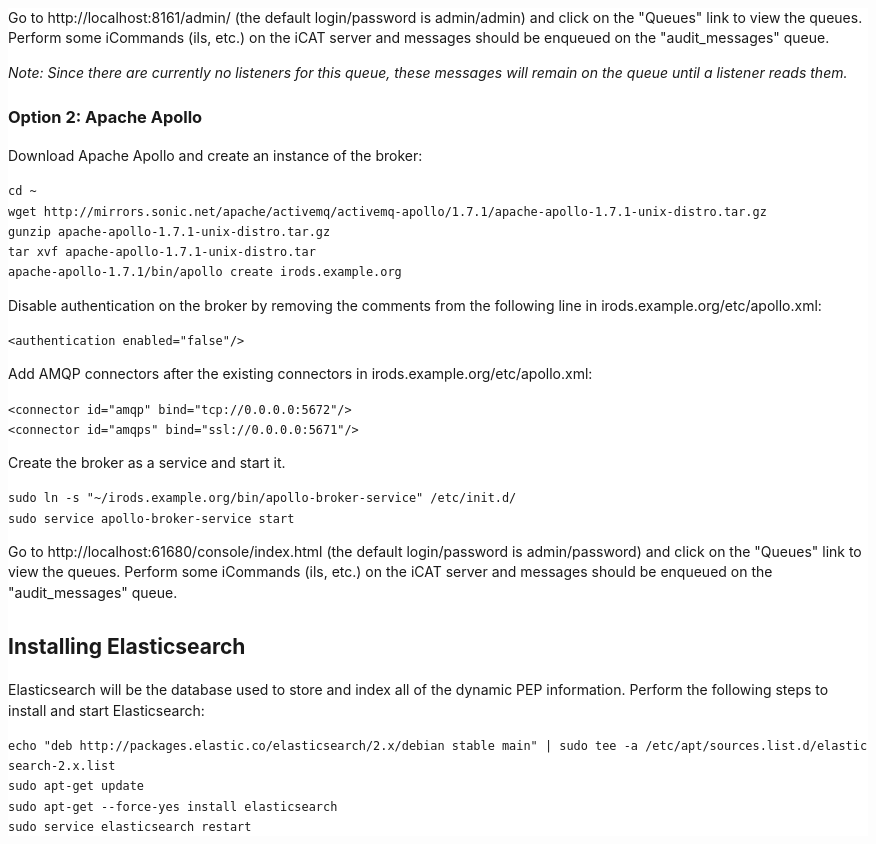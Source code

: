 Go to http://localhost:8161/admin/ (the default login/password is
admin/admin) and click on the "Queues" link to view the queues. Perform
some iCommands (ils, etc.) on the iCAT server and messages should be
enqueued on the "audit\_messages" queue.

*Note: Since there are currently no listeners for this queue, these
messages will remain on the queue until a listener reads them.*

### Option 2: Apache Apollo

Download Apache Apollo and create an instance of the broker:

~~~~ 
cd ~
wget http://mirrors.sonic.net/apache/activemq/activemq-apollo/1.7.1/apache-apollo-1.7.1-unix-distro.tar.gz
gunzip apache-apollo-1.7.1-unix-distro.tar.gz 
tar xvf apache-apollo-1.7.1-unix-distro.tar 
apache-apollo-1.7.1/bin/apollo create irods.example.org
~~~~

Disable authentication on the broker by removing the comments from the
following line in irods.example.org/etc/apollo.xml:

~~~~ 
<authentication enabled="false"/>
~~~~

Add AMQP connectors after the existing connectors in
irods.example.org/etc/apollo.xml:

~~~~ 
<connector id="amqp" bind="tcp://0.0.0.0:5672"/>
<connector id="amqps" bind="ssl://0.0.0.0:5671"/>
~~~~

Create the broker as a service and start it.

~~~~ 
sudo ln -s "~/irods.example.org/bin/apollo-broker-service" /etc/init.d/
sudo service apollo-broker-service start
~~~~

Go to http://localhost:61680/console/index.html (the default
login/password is admin/password) and click on the "Queues" link to view
the queues. Perform some iCommands (ils, etc.) on the iCAT server and
messages should be enqueued on the "audit\_messages" queue.

Installing Elasticsearch
------------------------

Elasticsearch will be the database used to store and index all of the
dynamic PEP information. Perform the following steps to install and
start Elasticsearch:

~~~~ 
echo "deb http://packages.elastic.co/elasticsearch/2.x/debian stable main" | sudo tee -a /etc/apt/sources.list.d/elasticsearch-2.x.list
sudo apt-get update
sudo apt-get --force-yes install elasticsearch
sudo service elasticsearch restart
~~~~
